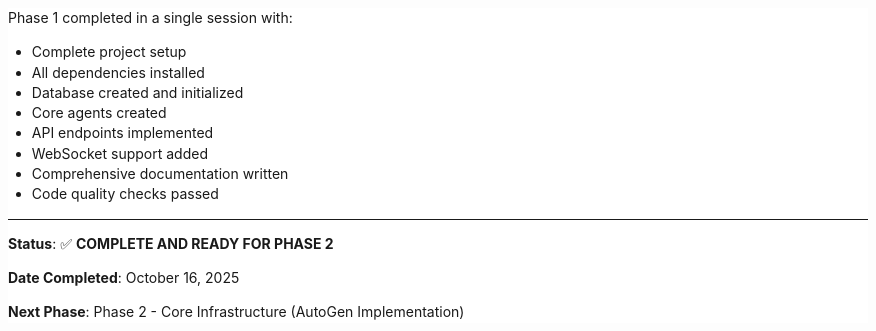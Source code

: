 Phase 1 completed in a single session with:
- Complete project setup
- All dependencies installed
- Database created and initialized
- Core agents created
- API endpoints implemented
- WebSocket support added
- Comprehensive documentation written
- Code quality checks passed

---

**Status**: ✅ **COMPLETE AND READY FOR PHASE 2**

**Date Completed**: October 16, 2025

**Next Phase**: Phase 2 - Core Infrastructure (AutoGen Implementation)

